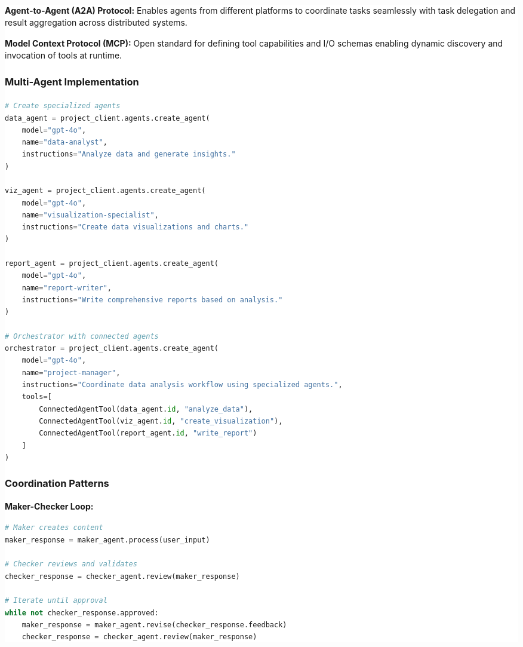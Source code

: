 **Agent-to-Agent (A2A) Protocol:**
Enables agents from different platforms to coordinate tasks seamlessly with task delegation and result aggregation across distributed systems.

**Model Context Protocol (MCP):**
Open standard for defining tool capabilities and I/O schemas enabling dynamic discovery and invocation of tools at runtime.

### Multi-Agent Implementation

```python
# Create specialized agents
data_agent = project_client.agents.create_agent(
    model="gpt-4o",
    name="data-analyst",
    instructions="Analyze data and generate insights."
)

viz_agent = project_client.agents.create_agent(
    model="gpt-4o",
    name="visualization-specialist",
    instructions="Create data visualizations and charts."
)

report_agent = project_client.agents.create_agent(
    model="gpt-4o",
    name="report-writer",
    instructions="Write comprehensive reports based on analysis."
)

# Orchestrator with connected agents
orchestrator = project_client.agents.create_agent(
    model="gpt-4o",
    name="project-manager",
    instructions="Coordinate data analysis workflow using specialized agents.",
    tools=[
        ConnectedAgentTool(data_agent.id, "analyze_data"),
        ConnectedAgentTool(viz_agent.id, "create_visualization"),
        ConnectedAgentTool(report_agent.id, "write_report")
    ]
)
```

### Coordination Patterns

**Maker-Checker Loop:**

```python
# Maker creates content
maker_response = maker_agent.process(user_input)

# Checker reviews and validates
checker_response = checker_agent.review(maker_response)

# Iterate until approval
while not checker_response.approved:
    maker_response = maker_agent.revise(checker_response.feedback)
    checker_response = checker_agent.review(maker_response)
```
